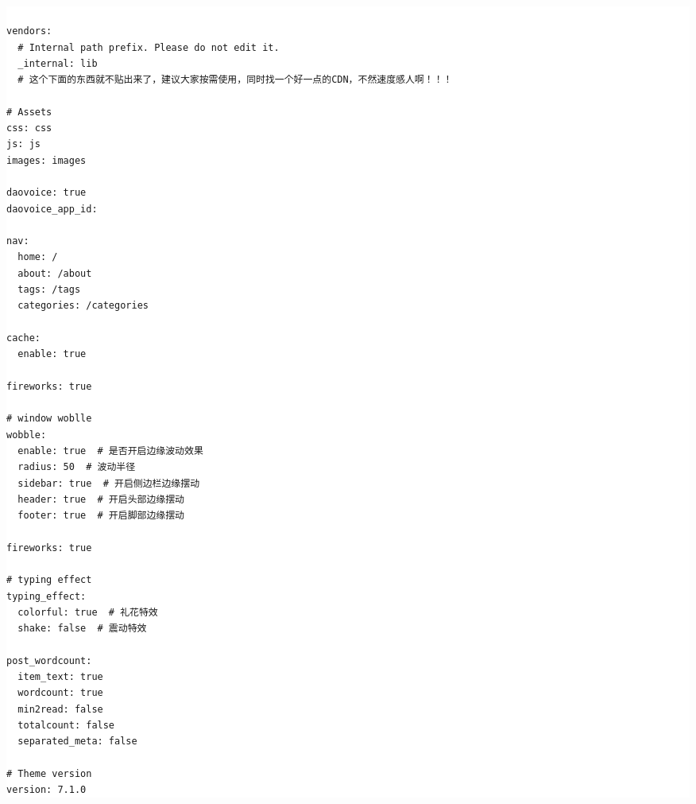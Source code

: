 ```

vendors:
  # Internal path prefix. Please do not edit it.
  _internal: lib
  # 这个下面的东西就不贴出来了，建议大家按需使用，同时找一个好一点的CDN，不然速度感人啊！！！
  
# Assets
css: css
js: js
images: images

daovoice: true
daovoice_app_id: 

nav:
  home: /
  about: /about
  tags: /tags
  categories: /categories

cache:
  enable: true
  
fireworks: true

# window woblle
wobble:
  enable: true  # 是否开启边缘波动效果
  radius: 50  # 波动半径
  sidebar: true  # 开启侧边栏边缘摆动
  header: true  # 开启头部边缘摆动
  footer: true  # 开启脚部边缘摆动
  
fireworks: true

# typing effect
typing_effect:
  colorful: true  # 礼花特效
  shake: false  # 震动特效
  
post_wordcount:
  item_text: true
  wordcount: true
  min2read: false
  totalcount: false
  separated_meta: false
  
# Theme version
version: 7.1.0
```
